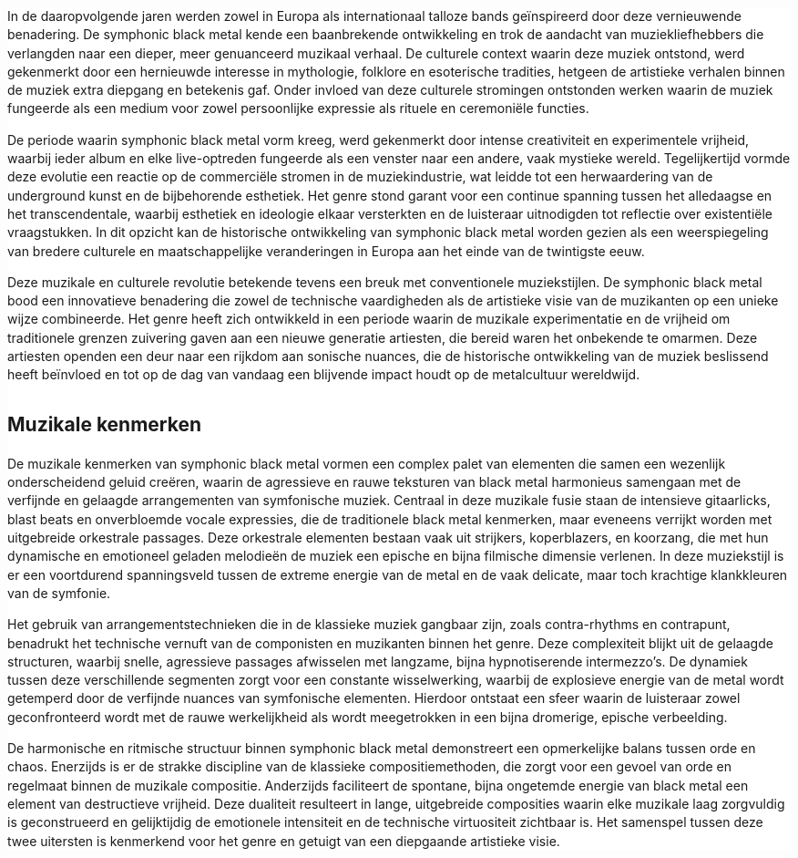 In de daaropvolgende jaren werden zowel in Europa als internationaal talloze bands geïnspireerd door deze vernieuwende benadering. De symphonic black metal kende een baanbrekende ontwikkeling en trok de aandacht van muziekliefhebbers die verlangden naar een dieper, meer genuanceerd muzikaal verhaal. De culturele context waarin deze muziek ontstond, werd gekenmerkt door een hernieuwde interesse in mythologie, folklore en esoterische tradities, hetgeen de artistieke verhalen binnen de muziek extra diepgang en betekenis gaf. Onder invloed van deze culturele stromingen ontstonden werken waarin de muziek fungeerde als een medium voor zowel persoonlijke expressie als rituele en ceremoniële functies.

De periode waarin symphonic black metal vorm kreeg, werd gekenmerkt door intense creativiteit en experimentele vrijheid, waarbij ieder album en elke live-optreden fungeerde als een venster naar een andere, vaak mystieke wereld. Tegelijkertijd vormde deze evolutie een reactie op de commerciële stromen in de muziekindustrie, wat leidde tot een herwaardering van de underground kunst en de bijbehorende esthetiek. Het genre stond garant voor een continue spanning tussen het alledaagse en het transcendentale, waarbij esthetiek en ideologie elkaar versterkten en de luisteraar uitnodigden tot reflectie over existentiële vraagstukken. In dit opzicht kan de historische ontwikkeling van symphonic black metal worden gezien als een weerspiegeling van bredere culturele en maatschappelijke veranderingen in Europa aan het einde van de twintigste eeuw.

Deze muzikale en culturele revolutie betekende tevens een breuk met conventionele muziekstijlen. De symphonic black metal bood een innovatieve benadering die zowel de technische vaardigheden als de artistieke visie van de muzikanten op een unieke wijze combineerde. Het genre heeft zich ontwikkeld in een periode waarin de muzikale experimentatie en de vrijheid om traditionele grenzen zuivering gaven aan een nieuwe generatie artiesten, die bereid waren het onbekende te omarmen. Deze artiesten openden een deur naar een rijkdom aan sonische nuances, die de historische ontwikkeling van de muziek beslissend heeft beïnvloed en tot op de dag van vandaag een blijvende impact houdt op de metalcultuur wereldwijd.

## Muzikale kenmerken

De muzikale kenmerken van symphonic black metal vormen een complex palet van elementen die samen een wezenlijk onderscheidend geluid creëren, waarin de agressieve en rauwe teksturen van black metal harmonieus samengaan met de verfijnde en gelaagde arrangementen van symfonische muziek. Centraal in deze muzikale fusie staan de intensieve gitaarlicks, blast beats en onverbloemde vocale expressies, die de traditionele black metal kenmerken, maar eveneens verrijkt worden met uitgebreide orkestrale passages. Deze orkestrale elementen bestaan vaak uit strijkers, koperblazers, en koorzang, die met hun dynamische en emotioneel geladen melodieën de muziek een epische en bijna filmische dimensie verlenen. In deze muziekstijl is er een voortdurend spanningsveld tussen de extreme energie van de metal en de vaak delicate, maar toch krachtige klankkleuren van de symfonie.

Het gebruik van arrangementstechnieken die in de klassieke muziek gangbaar zijn, zoals contra-rhythms en contrapunt, benadrukt het technische vernuft van de componisten en muzikanten binnen het genre. Deze complexiteit blijkt uit de gelaagde structuren, waarbij snelle, agressieve passages afwisselen met langzame, bijna hypnotiserende intermezzo’s. De dynamiek tussen deze verschillende segmenten zorgt voor een constante wisselwerking, waarbij de explosieve energie van de metal wordt getemperd door de verfijnde nuances van symfonische elementen. Hierdoor ontstaat een sfeer waarin de luisteraar zowel geconfronteerd wordt met de rauwe werkelijkheid als wordt meegetrokken in een bijna dromerige, epische verbeelding.

De harmonische en ritmische structuur binnen symphonic black metal demonstreert een opmerkelijke balans tussen orde en chaos. Enerzijds is er de strakke discipline van de klassieke compositiemethoden, die zorgt voor een gevoel van orde en regelmaat binnen de muzikale compositie. Anderzijds faciliteert de spontane, bijna ongetemde energie van black metal een element van destructieve vrijheid. Deze dualiteit resulteert in lange, uitgebreide composities waarin elke muzikale laag zorgvuldig is geconstrueerd en gelijktijdig de emotionele intensiteit en de technische virtuositeit zichtbaar is. Het samenspel tussen deze twee uitersten is kenmerkend voor het genre en getuigt van een diepgaande artistieke visie.
